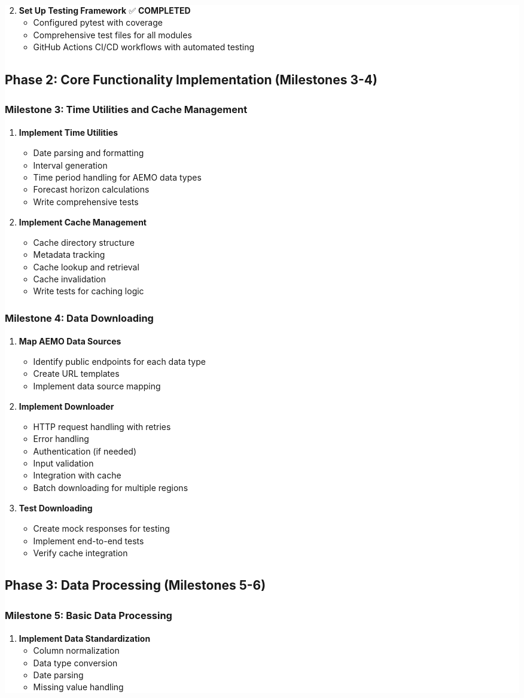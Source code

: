 2. **Set Up Testing Framework** ✅ **COMPLETED**
   - Configured pytest with coverage
   - Comprehensive test files for all modules
   - GitHub Actions CI/CD workflows with automated testing

## Phase 2: Core Functionality Implementation (Milestones 3-4)

### Milestone 3: Time Utilities and Cache Management

1. **Implement Time Utilities**
   - Date parsing and formatting
   - Interval generation
   - Time period handling for AEMO data types
   - Forecast horizon calculations
   - Write comprehensive tests

2. **Implement Cache Management**
   - Cache directory structure
   - Metadata tracking
   - Cache lookup and retrieval
   - Cache invalidation
   - Write tests for caching logic

### Milestone 4: Data Downloading

1. **Map AEMO Data Sources**
   - Identify public endpoints for each data type
   - Create URL templates
   - Implement data source mapping

2. **Implement Downloader**
   - HTTP request handling with retries
   - Error handling
   - Authentication (if needed)
   - Input validation
   - Integration with cache
   - Batch downloading for multiple regions

3. **Test Downloading**
   - Create mock responses for testing
   - Implement end-to-end tests
   - Verify cache integration


## Phase 3: Data Processing (Milestones 5-6)

### Milestone 5: Basic Data Processing

1. **Implement Data Standardization**
   - Column normalization
   - Data type conversion
   - Date parsing
   - Missing value handling
